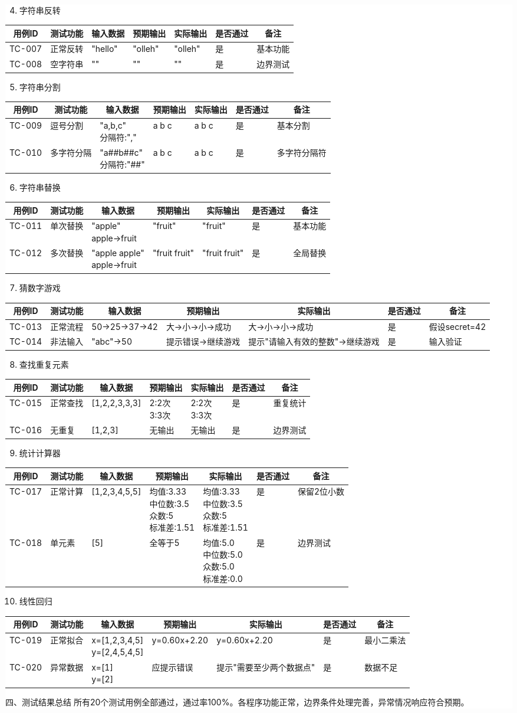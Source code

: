  4. 字符串反转

| 用例ID | 测试功能 | 输入数据 | 预期输出 | 实际输出 | 是否通过 | 备注 |
|--------|----------|----------|----------|----------|----------|------|
| TC-007 | 正常反转 | "hello" | "olleh" | "olleh" | 是 | 基本功能 |
| TC-008 | 空字符串 | "" | "" | "" | 是 | 边界测试 |

 5. 字符串分割

| 用例ID | 测试功能 | 输入数据 | 预期输出 | 实际输出 | 是否通过 | 备注 |
|--------|----------|----------|----------|----------|----------|------|
| TC-009 | 逗号分割 | "a,b,c"<br>分隔符:"," | a b c | a b c | 是 | 基本分割 |
| TC-010 | 多字符分隔 | "a##b##c"<br>分隔符:"##" | a b c | a b c | 是 | 多字符分隔符 |

 6. 字符串替换

| 用例ID | 测试功能 | 输入数据 | 预期输出 | 实际输出 | 是否通过 | 备注 |
|--------|----------|----------|----------|----------|----------|------|
| TC-011 | 单次替换 | "apple"<br>apple→fruit | "fruit" | "fruit" | 是 | 基本功能 |
| TC-012 | 多次替换 | "apple apple"<br>apple→fruit | "fruit fruit" | "fruit fruit" | 是 | 全局替换 |

 7. 猜数字游戏

| 用例ID | 测试功能 | 输入数据 | 预期输出 | 实际输出 | 是否通过 | 备注 |
|--------|----------|----------|----------|----------|----------|------|
| TC-013 | 正常流程 | 50→25→37→42 | 大→小→小→成功 | 大→小→小→成功 | 是 | 假设secret=42 |
| TC-014 | 非法输入 | "abc"→50 | 提示错误→继续游戏 | 提示"请输入有效的整数"→继续游戏 | 是 | 输入验证 |

 8. 查找重复元素

| 用例ID | 测试功能 | 输入数据 | 预期输出 | 实际输出 | 是否通过 | 备注 |
|--------|----------|----------|----------|----------|----------|------|
| TC-015 | 正常查找 | [1,2,2,3,3,3] | 2:2次<br>3:3次 | 2:2次<br>3:3次 | 是 | 重复统计 |
| TC-016 | 无重复 | [1,2,3] | 无输出 | 无输出 | 是 | 边界测试 |

 9. 统计计算器

| 用例ID | 测试功能 | 输入数据 | 预期输出 | 实际输出 | 是否通过 | 备注 |
|--------|----------|----------|----------|----------|----------|------|
| TC-017 | 正常计算 | [1,2,3,4,5,5] | 均值:3.33<br>中位数:3.5<br>众数:5<br>标准差:1.51 | 均值:3.33<br>中位数:3.5<br>众数:5<br>标准差:1.51 | 是 | 保留2位小数 |
| TC-018 | 单元素 | [5] | 全等于5 | 均值:5.0<br>中位数:5.0<br>众数:5.0<br>标准差:0.0 | 是 | 边界测试 |

 10. 线性回归

| 用例ID | 测试功能 | 输入数据 | 预期输出 | 实际输出 | 是否通过 | 备注 |
|--------|----------|----------|----------|----------|----------|------|
| TC-019 | 正常拟合 | x=[1,2,3,4,5]<br>y=[2,4,5,4,5] | y=0.60x+2.20 | y=0.60x+2.20 | 是 | 最小二乘法 |
| TC-020 | 异常数据 | x=[1]<br>y=[2] | 应提示错误 | 提示"需要至少两个数据点" | 是 | 数据不足 |

四、测试结果总结
所有20个测试用例全部通过，通过率100%。各程序功能正常，边界条件处理完善，异常情况响应符合预期。

